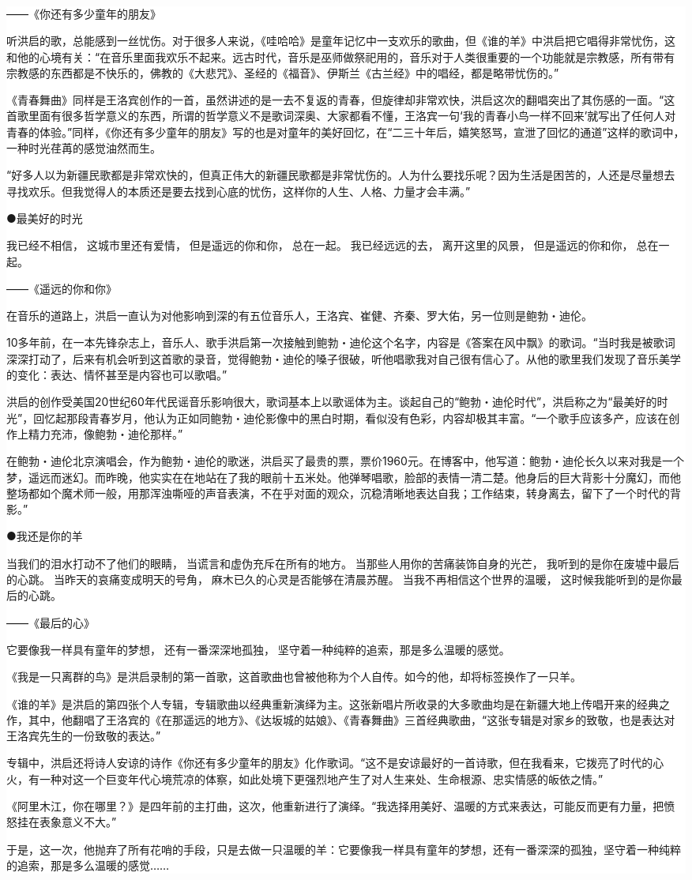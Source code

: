 ――《你还有多少童年的朋友》


听洪启的歌，总能感到一丝忧伤。对于很多人来说，《哇哈哈》是童年记忆中一支欢乐的歌曲，但《谁的羊》中洪启把它唱得非常忧伤，这和他的心境有关：“在音乐里面我欢乐不起来。远古时代，音乐是巫师做祭祀用的，音乐对于人类很重要的一个功能就是宗教感，所有带有宗教感的东西都是不快乐的，佛教的《大悲咒》、圣经的《福音》、伊斯兰《古兰经》中的唱经，都是略带忧伤的。”

《青春舞曲》同样是王洛宾创作的一首，虽然讲述的是一去不复返的青春，但旋律却非常欢快，洪启这次的翻唱突出了其伤感的一面。“这首歌里面有很多哲学意义的东西，所谓的哲学意义不是歌词深奥、大家都看不懂，王洛宾一句‘我的青春小鸟一样不回来’就写出了任何人对青春的体验。”同样，《你还有多少童年的朋友》写的也是对童年的美好回忆，在“二三十年后，嬉笑怒骂，宣泄了回忆的通道”这样的歌词中，一种时光荏苒的感觉油然而生。

“好多人以为新疆民歌都是非常欢快的，但真正伟大的新疆民歌都是非常忧伤的。人为什么要找乐呢？因为生活是困苦的，人还是尽量想去寻找欢乐。但我觉得人的本质还是要去找到心底的忧伤，这样你的人生、人格、力量才会丰满。”

●最美好的时光


我已经不相信， 
这城市里还有爱情， 
但是遥远的你和你，
总在一起。
我已经远远的去，
离开这里的风景，
但是遥远的你和你，
总在一起。 

――《遥远的你和你》


在音乐的道路上，洪启一直认为对他影响到深的有五位音乐人，王洛宾、崔健、齐秦、罗大佑，另一位则是鲍勃・迪伦。

10多年前，在一本先锋杂志上，音乐人、歌手洪启第一次接触到鲍勃・迪伦这个名字，内容是《答案在风中飘》的歌词。“当时我是被歌词深深打动了，后来有机会听到这首歌的录音，觉得鲍勃・迪伦的嗓子很破，听他唱歌我对自己很有信心了。从他的歌里我们发现了音乐美学的变化：表达、情怀甚至是内容也可以歌唱。”

洪启的创作受美国20世纪60年代民谣音乐影响很大，歌词基本上以歌谣体为主。谈起自己的“鲍勃・迪伦时代”，洪启称之为“最美好的时光”，回忆起那段青春岁月，他认为正如同鲍勃・迪伦影像中的黑白时期，看似没有色彩，内容却极其丰富。“一个歌手应该多产，应该在创作上精力充沛，像鲍勃・迪伦那样。”

在鲍勃・迪伦北京演唱会，作为鲍勃・迪伦的歌迷，洪启买了最贵的票，票价1960元。在博客中，他写道：鲍勃・迪伦长久以来对我是一个梦，遥远而迷幻。而昨晚，他实实在在地站在了我的眼前十五米处。他弹琴唱歌，脸部的表情一清二楚。他身后的巨大背影十分魔幻，而他整场都如个魔术师一般，用那浑浊嘶哑的声音表演，不在乎对面的观众，沉稳清晰地表达自我；工作结束，转身离去，留下了一个时代的背影。” 

●我还是你的羊


当我们的泪水打动不了他们的眼睛， 
当谎言和虚伪充斥在所有的地方。 
当那些人用你的苦痛装饰自身的光芒，
我听到的是你在废墟中最后的心跳。 
当昨天的哀痛变成明天的号角，
麻木已久的心灵是否能够在清晨苏醒。
当我不再相信这个世界的温暖，
这时候我能听到的是你最后的心跳。

――《最后的心》

它要像我一样具有童年的梦想，
还有一番深深地孤独，
坚守着一种纯粹的追索，那是多么温暖的感觉。


《我是一只离群的鸟》是洪启录制的第一首歌，这首歌曲也曾被他称为个人自传。如今的他，却将标签换作了一只羊。

《谁的羊》是洪启的第四张个人专辑，专辑歌曲以经典重新演绎为主。这张新唱片所收录的大多歌曲均是在新疆大地上传唱开来的经典之作，其中，他翻唱了王洛宾的《在那遥远的地方》、《达坂城的姑娘》、《青春舞曲》三首经典歌曲，“这张专辑是对家乡的致敬，也是表达对王洛宾先生的一份致敬的表达。”

专辑中，洪启还将诗人安谅的诗作《你还有多少童年的朋友》化作歌词。“这不是安谅最好的一首诗歌，但在我看来，它拨亮了时代的心火，有一种对这一个巨变年代心境荒凉的体察，如此处境下更强烈地产生了对人生来处、生命根源、忠实情感的皈依之情。”

《阿里木江，你在哪里？》是四年前的主打曲，这次，他重新进行了演绎。“我选择用美好、温暖的方式来表达，可能反而更有力量，把愤怒挂在表象意义不大。”

于是，这一次，他抛弃了所有花哨的手段，只是去做一只温暖的羊：它要像我一样具有童年的梦想，还有一番深深的孤独，坚守着一种纯粹的追索，那是多么温暖的感觉……